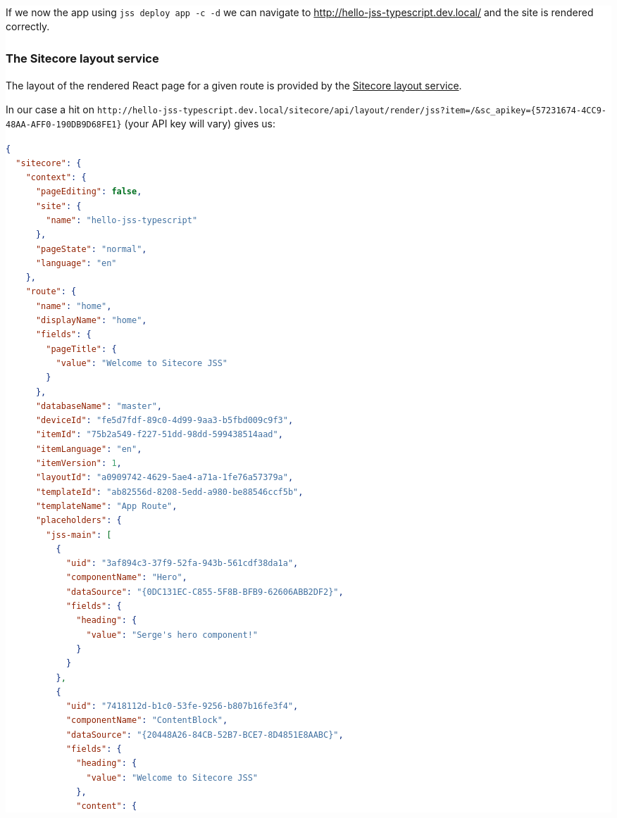 If we now the app using `jss deploy app -c -d` we can navigate to http://hello-jss-typescript.dev.local/ and
the site is rendered correctly.

### The Sitecore layout service

The layout of the rendered React page for a given route is provided by the 
[Sitecore layout service](https://jss.sitecore.com/docs/fundamentals/services/layout-service).

In our case a hit on `http://hello-jss-typescript.dev.local/sitecore/api/layout/render/jss?item=/&sc_apikey={57231674-4CC9-48AA-AFF0-190DB9D68FE1}` (your API key will vary) gives us:

```json
{
  "sitecore": {
    "context": {
      "pageEditing": false,
      "site": {
        "name": "hello-jss-typescript"
      },
      "pageState": "normal",
      "language": "en"
    },
    "route": {
      "name": "home",
      "displayName": "home",
      "fields": {
        "pageTitle": {
          "value": "Welcome to Sitecore JSS"
        }
      },
      "databaseName": "master",
      "deviceId": "fe5d7fdf-89c0-4d99-9aa3-b5fbd009c9f3",
      "itemId": "75b2a549-f227-51dd-98dd-599438514aad",
      "itemLanguage": "en",
      "itemVersion": 1,
      "layoutId": "a0909742-4629-5ae4-a71a-1fe76a57379a",
      "templateId": "ab82556d-8208-5edd-a980-be88546ccf5b",
      "templateName": "App Route",
      "placeholders": {
        "jss-main": [
          {
            "uid": "3af894c3-37f9-52fa-943b-561cdf38da1a",
            "componentName": "Hero",
            "dataSource": "{0DC131EC-C855-5F8B-BFB9-62606ABB2DF2}",
            "fields": {
              "heading": {
                "value": "Serge's hero component!"
              }
            }
          },
          {
            "uid": "7418112d-b1c0-53fe-9256-b807b16fe3f4",
            "componentName": "ContentBlock",
            "dataSource": "{20448A26-84CB-52B7-BCE7-8D4851E8AABC}",
            "fields": {
              "heading": {
                "value": "Welcome to Sitecore JSS"
              },
              "content": {
```